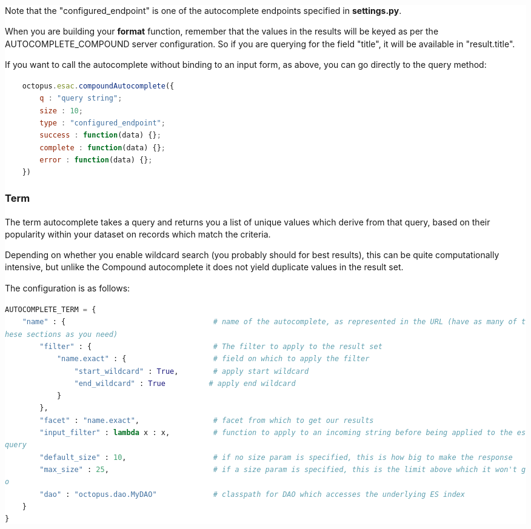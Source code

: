 Note that the "configured_endpoint" is one of the autocomplete endpoints specified in **settings.py**.

When you are building your **format** function, remember that the values in the results will be keyed as per the AUTOCOMPLETE_COMPOUND server configuration.
So if you are querying for the field "title", it will be available in "result.title".

If you want to call the autocomplete without binding to an input form, as above, you can go directly to the query method:

```javascript
    octopus.esac.compoundAutocomplete({
        q : "query string";
        size : 10;
        type : "configured_endpoint";
        success : function(data) {};
        complete : function(data) {};
        error : function(data) {};
    })
```

### Term

The term autocomplete takes a query and returns you a list of unique values which derive from that query, based on their popularity within your dataset on records which match the criteria.

Depending on whether you enable wildcard search (you probably should for best results), this can be quite computationally intensive, but unlike the Compound autocomplete it does not yield duplicate values in the result set.

The configuration is as follows:

```python
AUTOCOMPLETE_TERM = {
    "name" : {                                  # name of the autocomplete, as represented in the URL (have as many of these sections as you need)
        "filter" : {                            # The filter to apply to the result set
            "name.exact" : {                    # field on which to apply the filter
                "start_wildcard" : True,        # apply start wildcard
                "end_wildcard" : True          # apply end wildcard
            }
        },
        "facet" : "name.exact",                 # facet from which to get our results
        "input_filter" : lambda x : x,          # function to apply to an incoming string before being applied to the es query
        "default_size" : 10,                    # if no size param is specified, this is how big to make the response
        "max_size" : 25,                        # if a size param is specified, this is the limit above which it won't go
        "dao" : "octopus.dao.MyDAO"             # classpath for DAO which accesses the underlying ES index
    }
}
```
